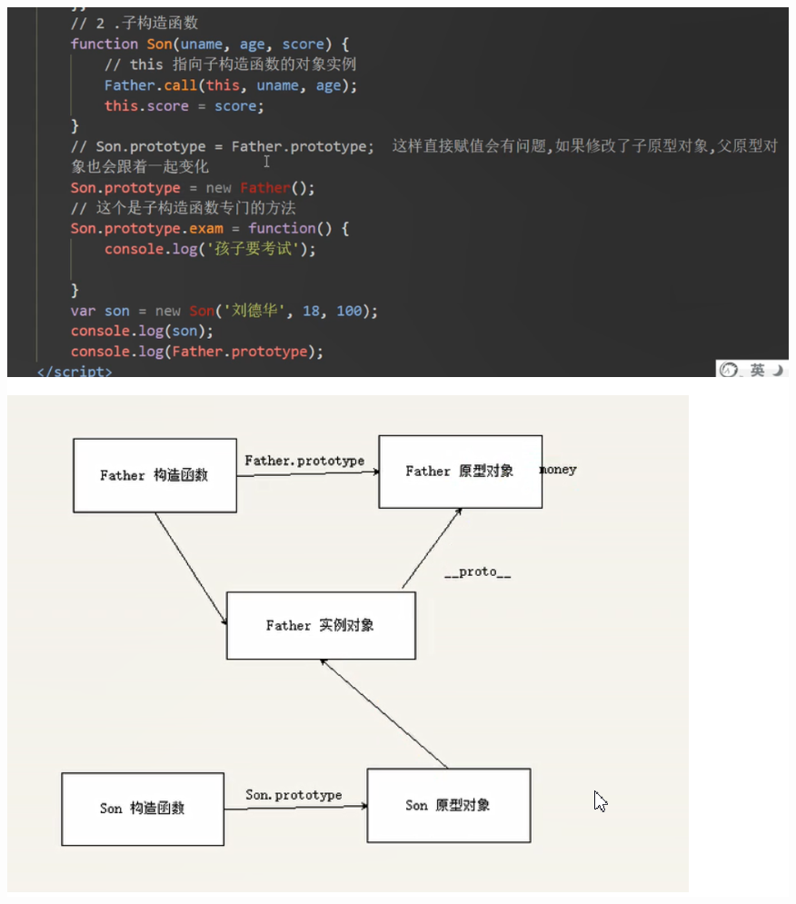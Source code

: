 ![1566903023183](JavaScript面向对象es6.assets/1566903023183.png)

![1566903055042](JavaScript面向对象es6.assets/1566903055042.png)
